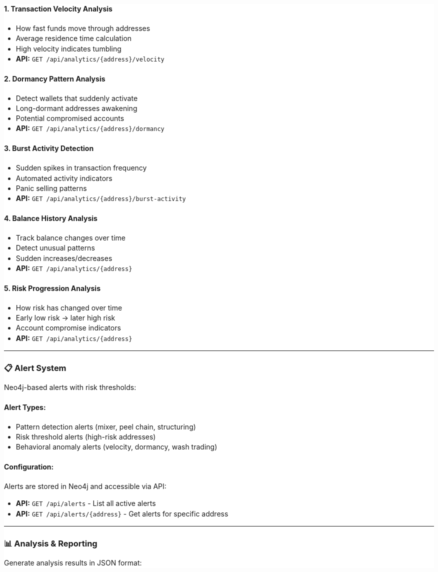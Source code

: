 #### **1. Transaction Velocity Analysis**
- How fast funds move through addresses
- Average residence time calculation
- High velocity indicates tumbling
- **API:** `GET /api/analytics/{address}/velocity`

#### **2. Dormancy Pattern Analysis**
- Detect wallets that suddenly activate
- Long-dormant addresses awakening
- Potential compromised accounts
- **API:** `GET /api/analytics/{address}/dormancy`

#### **3. Burst Activity Detection**
- Sudden spikes in transaction frequency
- Automated activity indicators
- Panic selling patterns
- **API:** `GET /api/analytics/{address}/burst-activity`

#### **4. Balance History Analysis**
- Track balance changes over time
- Detect unusual patterns
- Sudden increases/decreases
- **API:** `GET /api/analytics/{address}`

#### **5. Risk Progression Analysis**
- How risk has changed over time
- Early low risk → later high risk
- Account compromise indicators
- **API:** `GET /api/analytics/{address}`

---

### 📋 Alert System

Neo4j-based alerts with risk thresholds:

#### **Alert Types:**
- Pattern detection alerts (mixer, peel chain, structuring)
- Risk threshold alerts (high-risk addresses)
- Behavioral anomaly alerts (velocity, dormancy, wash trading)

#### **Configuration:**
Alerts are stored in Neo4j and accessible via API:
- **API:** `GET /api/alerts` - List all active alerts
- **API:** `GET /api/alerts/{address}` - Get alerts for specific address

---

### 📊 Analysis & Reporting

Generate analysis results in JSON format:

